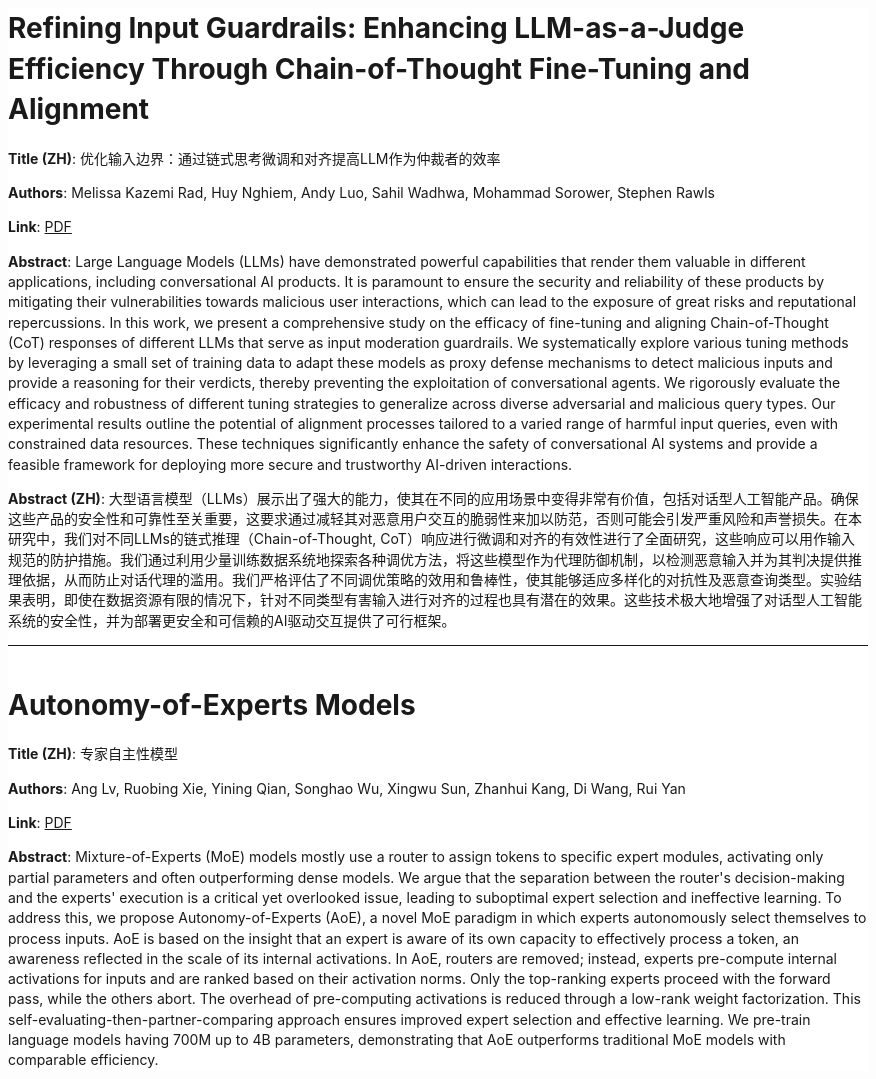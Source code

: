 # Refining Input Guardrails: Enhancing LLM-as-a-Judge Efficiency Through Chain-of-Thought Fine-Tuning and Alignment 

**Title (ZH)**: 优化输入边界：通过链式思考微调和对齐提高LLM作为仲裁者的效率 

**Authors**: Melissa Kazemi Rad, Huy Nghiem, Andy Luo, Sahil Wadhwa, Mohammad Sorower, Stephen Rawls  

**Link**: [PDF](https://arxiv.org/pdf/2501.13080)  

**Abstract**: Large Language Models (LLMs) have demonstrated powerful capabilities that render them valuable in different applications, including conversational AI products. It is paramount to ensure the security and reliability of these products by mitigating their vulnerabilities towards malicious user interactions, which can lead to the exposure of great risks and reputational repercussions. In this work, we present a comprehensive study on the efficacy of fine-tuning and aligning Chain-of-Thought (CoT) responses of different LLMs that serve as input moderation guardrails. We systematically explore various tuning methods by leveraging a small set of training data to adapt these models as proxy defense mechanisms to detect malicious inputs and provide a reasoning for their verdicts, thereby preventing the exploitation of conversational agents. We rigorously evaluate the efficacy and robustness of different tuning strategies to generalize across diverse adversarial and malicious query types. Our experimental results outline the potential of alignment processes tailored to a varied range of harmful input queries, even with constrained data resources. These techniques significantly enhance the safety of conversational AI systems and provide a feasible framework for deploying more secure and trustworthy AI-driven interactions. 

**Abstract (ZH)**: 大型语言模型（LLMs）展示出了强大的能力，使其在不同的应用场景中变得非常有价值，包括对话型人工智能产品。确保这些产品的安全性和可靠性至关重要，这要求通过减轻其对恶意用户交互的脆弱性来加以防范，否则可能会引发严重风险和声誉损失。在本研究中，我们对不同LLMs的链式推理（Chain-of-Thought, CoT）响应进行微调和对齐的有效性进行了全面研究，这些响应可以用作输入规范的防护措施。我们通过利用少量训练数据系统地探索各种调优方法，将这些模型作为代理防御机制，以检测恶意输入并为其判决提供推理依据，从而防止对话代理的滥用。我们严格评估了不同调优策略的效用和鲁棒性，使其能够适应多样化的对抗性及恶意查询类型。实验结果表明，即使在数据资源有限的情况下，针对不同类型有害输入进行对齐的过程也具有潜在的效果。这些技术极大地增强了对话型人工智能系统的安全性，并为部署更安全和可信赖的AI驱动交互提供了可行框架。 

---
# Autonomy-of-Experts Models 

**Title (ZH)**: 专家自主性模型 

**Authors**: Ang Lv, Ruobing Xie, Yining Qian, Songhao Wu, Xingwu Sun, Zhanhui Kang, Di Wang, Rui Yan  

**Link**: [PDF](https://arxiv.org/pdf/2501.13074)  

**Abstract**: Mixture-of-Experts (MoE) models mostly use a router to assign tokens to specific expert modules, activating only partial parameters and often outperforming dense models. We argue that the separation between the router's decision-making and the experts' execution is a critical yet overlooked issue, leading to suboptimal expert selection and ineffective learning. To address this, we propose Autonomy-of-Experts (AoE), a novel MoE paradigm in which experts autonomously select themselves to process inputs. AoE is based on the insight that an expert is aware of its own capacity to effectively process a token, an awareness reflected in the scale of its internal activations. In AoE, routers are removed; instead, experts pre-compute internal activations for inputs and are ranked based on their activation norms. Only the top-ranking experts proceed with the forward pass, while the others abort. The overhead of pre-computing activations is reduced through a low-rank weight factorization. This self-evaluating-then-partner-comparing approach ensures improved expert selection and effective learning. We pre-train language models having 700M up to 4B parameters, demonstrating that AoE outperforms traditional MoE models with comparable efficiency. 
